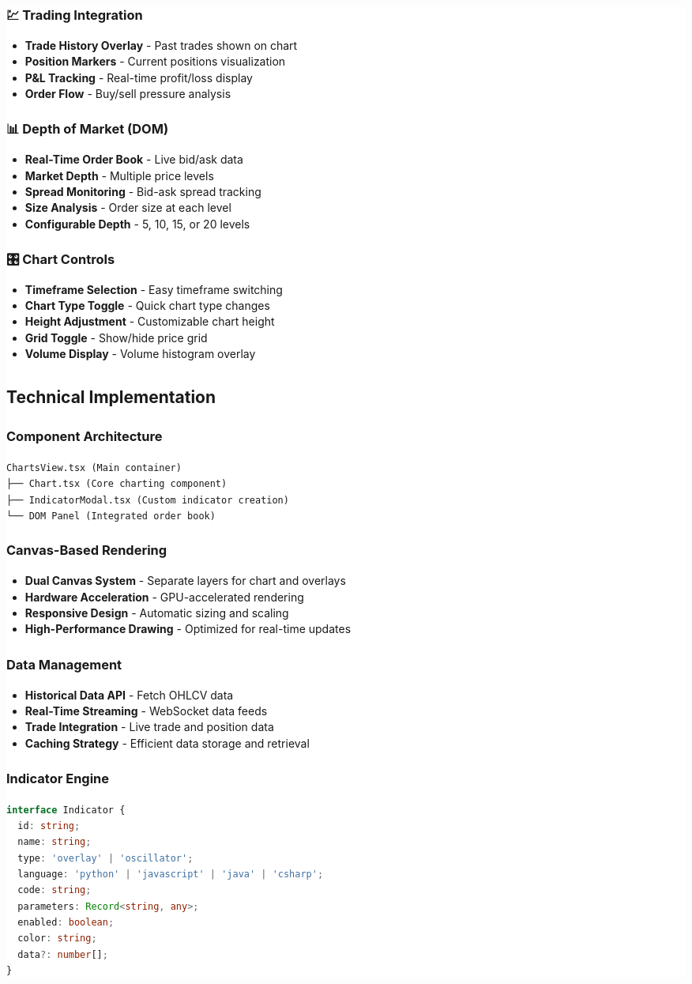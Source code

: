 ### 💹 Trading Integration
- **Trade History Overlay** - Past trades shown on chart
- **Position Markers** - Current positions visualization
- **P&L Tracking** - Real-time profit/loss display
- **Order Flow** - Buy/sell pressure analysis

### 📊 Depth of Market (DOM)
- **Real-Time Order Book** - Live bid/ask data
- **Market Depth** - Multiple price levels
- **Spread Monitoring** - Bid-ask spread tracking
- **Size Analysis** - Order size at each level
- **Configurable Depth** - 5, 10, 15, or 20 levels

### 🎛️ Chart Controls
- **Timeframe Selection** - Easy timeframe switching
- **Chart Type Toggle** - Quick chart type changes
- **Height Adjustment** - Customizable chart height
- **Grid Toggle** - Show/hide price grid
- **Volume Display** - Volume histogram overlay

## Technical Implementation

### Component Architecture
```
ChartsView.tsx (Main container)
├── Chart.tsx (Core charting component)
├── IndicatorModal.tsx (Custom indicator creation)
└── DOM Panel (Integrated order book)
```

### Canvas-Based Rendering
- **Dual Canvas System** - Separate layers for chart and overlays
- **Hardware Acceleration** - GPU-accelerated rendering
- **Responsive Design** - Automatic sizing and scaling
- **High-Performance Drawing** - Optimized for real-time updates

### Data Management
- **Historical Data API** - Fetch OHLCV data
- **Real-Time Streaming** - WebSocket data feeds
- **Trade Integration** - Live trade and position data
- **Caching Strategy** - Efficient data storage and retrieval

### Indicator Engine
```typescript
interface Indicator {
  id: string;
  name: string;
  type: 'overlay' | 'oscillator';
  language: 'python' | 'javascript' | 'java' | 'csharp';
  code: string;
  parameters: Record<string, any>;
  enabled: boolean;
  color: string;
  data?: number[];
}
```
